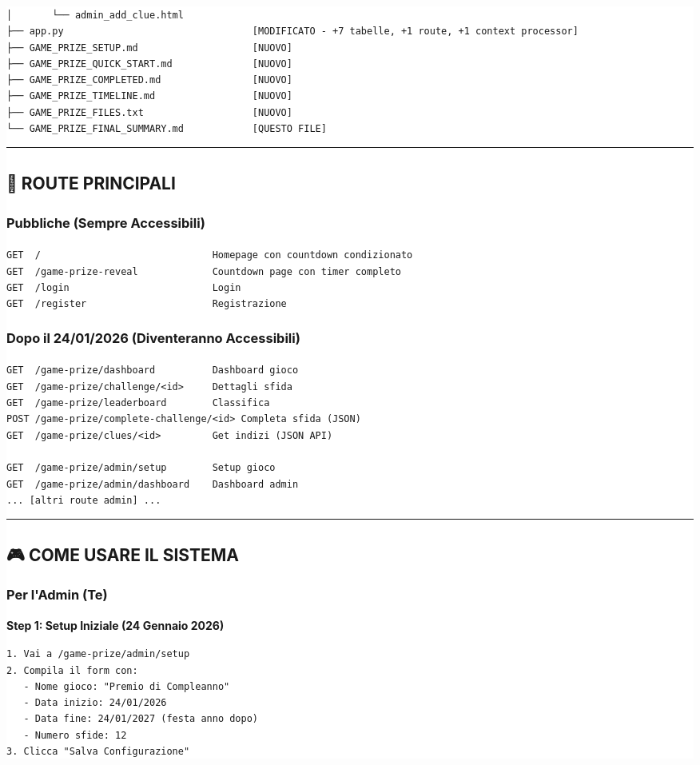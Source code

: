 ```
│       └── admin_add_clue.html
├── app.py                                 [MODIFICATO - +7 tabelle, +1 route, +1 context processor]
├── GAME_PRIZE_SETUP.md                    [NUOVO]
├── GAME_PRIZE_QUICK_START.md              [NUOVO]
├── GAME_PRIZE_COMPLETED.md                [NUOVO]
├── GAME_PRIZE_TIMELINE.md                 [NUOVO]
├── GAME_PRIZE_FILES.txt                   [NUOVO]
└── GAME_PRIZE_FINAL_SUMMARY.md            [QUESTO FILE]
```

---

## 🔑 ROUTE PRINCIPALI

### Pubbliche (Sempre Accessibili)
```
GET  /                              Homepage con countdown condizionato
GET  /game-prize-reveal             Countdown page con timer completo
GET  /login                         Login
GET  /register                      Registrazione
```

### Dopo il 24/01/2026 (Diventeranno Accessibili)
```
GET  /game-prize/dashboard          Dashboard gioco
GET  /game-prize/challenge/<id>     Dettagli sfida
GET  /game-prize/leaderboard        Classifica
POST /game-prize/complete-challenge/<id> Completa sfida (JSON)
GET  /game-prize/clues/<id>         Get indizi (JSON API)

GET  /game-prize/admin/setup        Setup gioco
GET  /game-prize/admin/dashboard    Dashboard admin
... [altri route admin] ...
```

---

## 🎮 COME USARE IL SISTEMA

### Per l'Admin (Te)

**Step 1: Setup Iniziale (24 Gennaio 2026)**
```
1. Vai a /game-prize/admin/setup
2. Compila il form con:
   - Nome gioco: "Premio di Compleanno"
   - Data inizio: 24/01/2026
   - Data fine: 24/01/2027 (festa anno dopo)
   - Numero sfide: 12
3. Clicca "Salva Configurazione"
```
